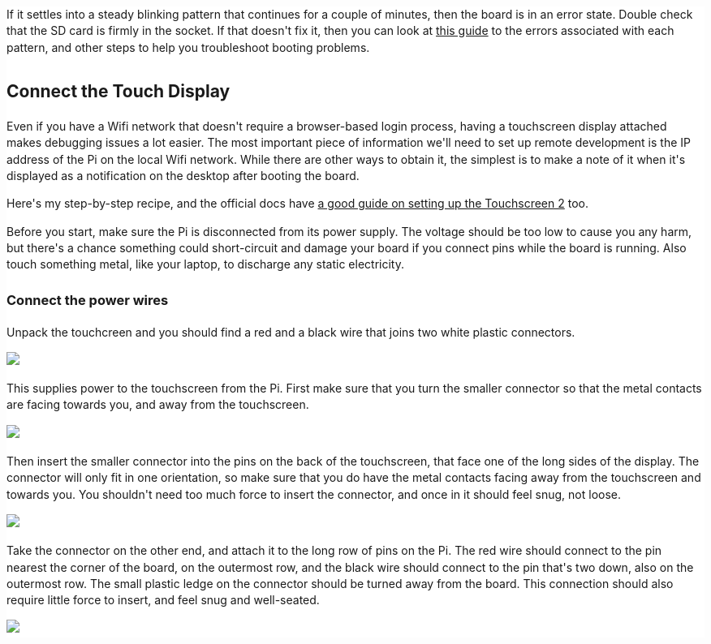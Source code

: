 If it settles into a steady blinking pattern that continues for a couple of
minutes, then the board is in an error state. Double check that the SD card is
firmly in the socket. If that doesn't fix it, then you can look at [this guide](https://forums.raspberrypi.com/viewtopic.php?t=58151#p1485558)
to the errors associated with each pattern, and other steps to help you
troubleshoot booting problems.

## Connect the Touch Display

Even if you have a Wifi network that doesn't require a browser-based login
process, having a touchscreen display attached makes debugging issues a lot
easier. The most important piece of information we'll need to set up remote
development is the IP address of the Pi on the local Wifi network. While
there are other ways to obtain it, the simplest is to make a note of it when
it's displayed as a notification on the desktop after booting the board.

Here's my step-by-step recipe, and the official docs have [a good guide on setting up the Touchscreen 2](https://www.raspberrypi.com/documentation/accessories/touch-display-2.html)
too.

Before you start, make sure the Pi is disconnected from its power supply. The
voltage should be too low to cause you any harm, but there's a chance something
could short-circuit and damage your board if you connect pins while the board
is running. Also touch something metal, like your laptop, to discharge any
static electricity.

### Connect the power wires

Unpack the touchcreen and you should find a red and a black wire that
joins two white plastic connectors.

<image src="doc_images/i2c_full_cable.jpg" width="400px"/>

This supplies power to the touchscreen from the Pi. First make sure that you
turn the smaller connector so that the metal contacts are facing towards you,
and away from the touchscreen.

<image src="doc_images/i2c_ts_end.jpg" width="400px"/>

Then insert the smaller connector into the pins on the back of the touchscreen,
that face one of the long sides of the display. The connector will only fit in
one orientation, so make sure that you do have the metal contacts facing away
from the touchscreen and towards you. You shouldn't need too much force to 
insert the connector, and once in it should feel snug, not loose.

<image src="doc_images/i2c_ts_inserted.jpg" width="400px"/>

Take the connector on the other end, and attach it to the long row of pins on
the Pi. The red wire should connect to the pin nearest the corner of the board,
on the outermost row, and the black wire should connect to the pin that's two
down, also on the outermost row. The small plastic ledge on the connector
should be turned away from the board. This connection should also require 
little force to insert, and feel snug and well-seated.

<image src="doc_images/i2c_pi_inserted.jpg" width="400px"/>
